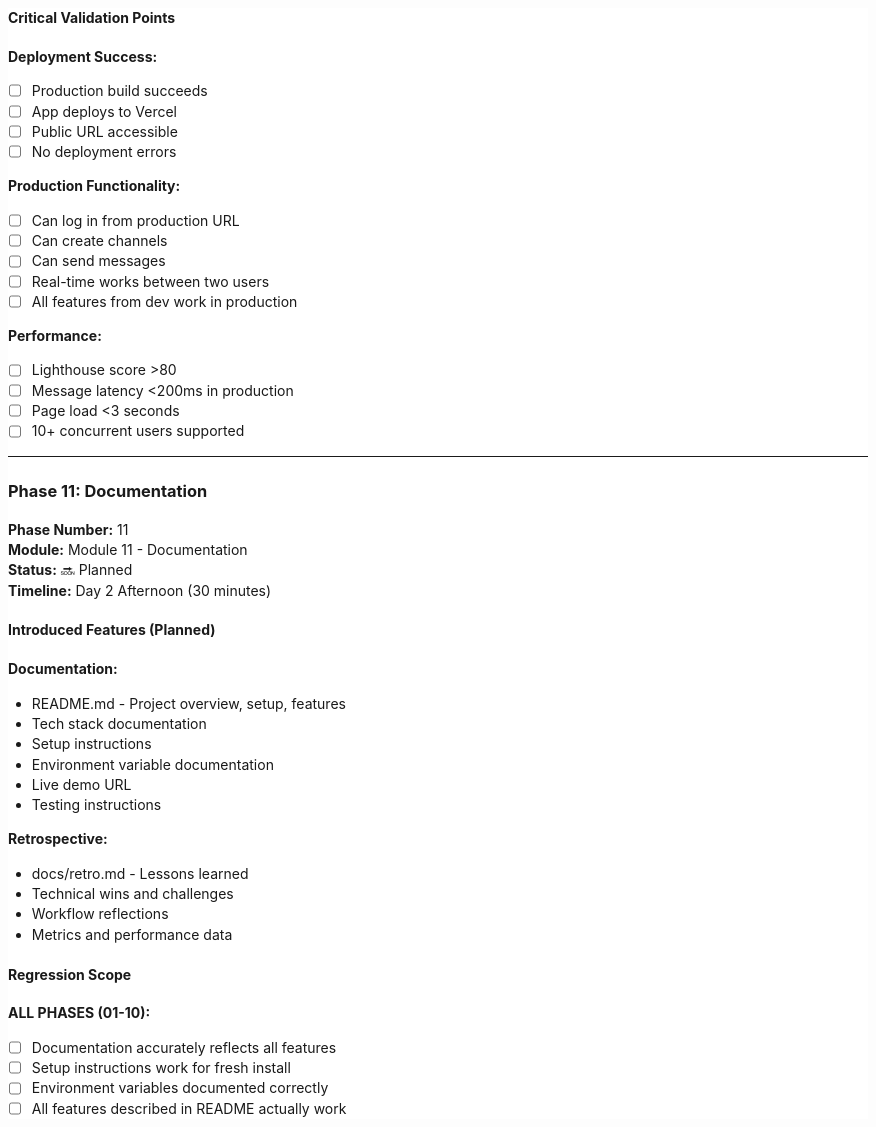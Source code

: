 #### Critical Validation Points

**Deployment Success:**
- [ ] Production build succeeds
- [ ] App deploys to Vercel
- [ ] Public URL accessible
- [ ] No deployment errors

**Production Functionality:**
- [ ] Can log in from production URL
- [ ] Can create channels
- [ ] Can send messages
- [ ] Real-time works between two users
- [ ] All features from dev work in production

**Performance:**
- [ ] Lighthouse score >80
- [ ] Message latency <200ms in production
- [ ] Page load <3 seconds
- [ ] 10+ concurrent users supported

---

### Phase 11: Documentation

**Phase Number:** 11  
**Module:** Module 11 - Documentation  
**Status:** 🔜 Planned  
**Timeline:** Day 2 Afternoon (30 minutes)

#### Introduced Features (Planned)

**Documentation:**
- README.md - Project overview, setup, features
- Tech stack documentation
- Setup instructions
- Environment variable documentation
- Live demo URL
- Testing instructions

**Retrospective:**
- docs/retro.md - Lessons learned
- Technical wins and challenges
- Workflow reflections
- Metrics and performance data

#### Regression Scope

**ALL PHASES (01-10):**
- [ ] Documentation accurately reflects all features
- [ ] Setup instructions work for fresh install
- [ ] Environment variables documented correctly
- [ ] All features described in README actually work
